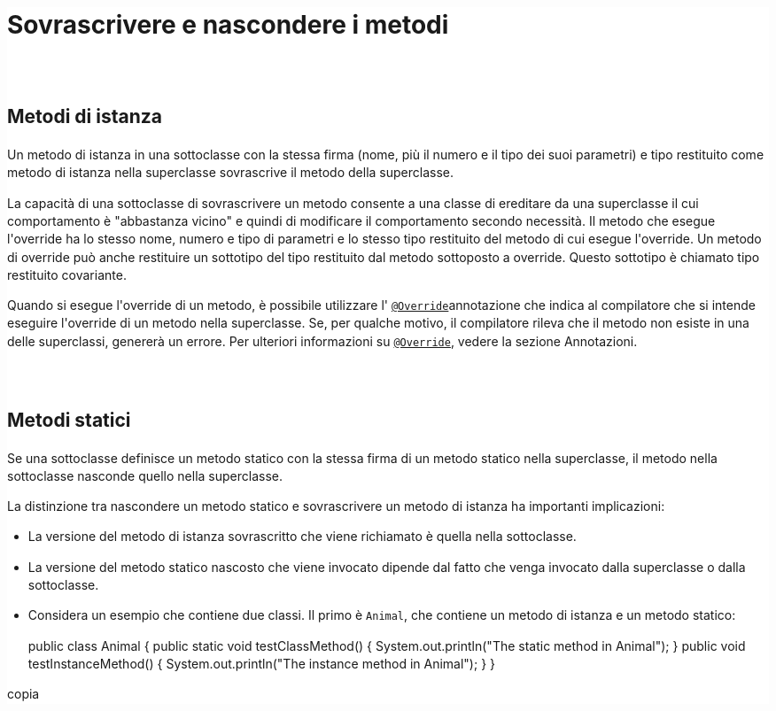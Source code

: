

Sovrascrivere e nascondere i metodi
===================================

 

Metodi di istanza
-----------------

Un metodo di istanza in una sottoclasse con la stessa firma (nome, più il numero e il tipo dei suoi parametri) e tipo restituito come metodo di istanza nella superclasse sovrascrive il metodo della superclasse.

La capacità di una sottoclasse di sovrascrivere un metodo consente a una classe di ereditare da una superclasse il cui comportamento è "abbastanza vicino" e quindi di modificare il comportamento secondo necessità. Il metodo che esegue l'override ha lo stesso nome, numero e tipo di parametri e lo stesso tipo restituito del metodo di cui esegue l'override. Un metodo di override può anche restituire un sottotipo del tipo restituito dal metodo sottoposto a override. Questo sottotipo è chiamato tipo restituito covariante.

Quando si esegue l'override di un metodo, è possibile utilizzare l' [`@Override`](https://docs.oracle.com/en/java/javase/18/docs/api/java.base/java/lang/Override.html)annotazione che indica al compilatore che si intende eseguire l'override di un metodo nella superclasse. Se, per qualche motivo, il compilatore rileva che il metodo non esiste in una delle superclassi, genererà un errore. Per ulteriori informazioni su [`@Override`](https://docs.oracle.com/en/java/javase/18/docs/api/java.base/java/lang/Override.html), vedere la sezione Annotazioni.

 

Metodi statici
--------------

Se una sottoclasse definisce un metodo statico con la stessa firma di un metodo statico nella superclasse, il metodo nella sottoclasse nasconde quello nella superclasse.

La distinzione tra nascondere un metodo statico e sovrascrivere un metodo di istanza ha importanti implicazioni:

*   La versione del metodo di istanza sovrascritto che viene richiamato è quella nella sottoclasse.
    
*   La versione del metodo statico nascosto che viene invocato dipende dal fatto che venga invocato dalla superclasse o dalla sottoclasse.
    
*   Considera un esempio che contiene due classi. Il primo è `Animal`, che contiene un metodo di istanza e un metodo statico:
    

    public class Animal {
        public static void testClassMethod() {
            System.out.println("The static method in Animal");
        }
        public void testInstanceMethod() {
            System.out.println("The instance method in Animal");
        }
    }
    

copia
